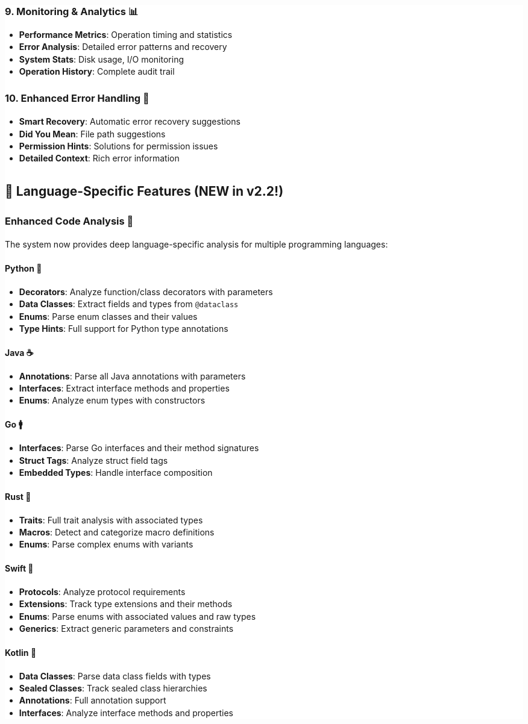 ### 9. **Monitoring & Analytics** 📊
- **Performance Metrics**: Operation timing and statistics
- **Error Analysis**: Detailed error patterns and recovery
- **System Stats**: Disk usage, I/O monitoring
- **Operation History**: Complete audit trail

### 10. **Enhanced Error Handling** 🚨
- **Smart Recovery**: Automatic error recovery suggestions
- **Did You Mean**: File path suggestions
- **Permission Hints**: Solutions for permission issues
- **Detailed Context**: Rich error information

## 🎯 Language-Specific Features (NEW in v2.2!)

### Enhanced Code Analysis 🔬
The system now provides deep language-specific analysis for multiple programming languages:

#### **Python** 🐍
- **Decorators**: Analyze function/class decorators with parameters
- **Data Classes**: Extract fields and types from `@dataclass`
- **Enums**: Parse enum classes and their values
- **Type Hints**: Full support for Python type annotations

#### **Java** ☕
- **Annotations**: Parse all Java annotations with parameters
- **Interfaces**: Extract interface methods and properties
- **Enums**: Analyze enum types with constructors

#### **Go** 🚹
- **Interfaces**: Parse Go interfaces and their method signatures
- **Struct Tags**: Analyze struct field tags
- **Embedded Types**: Handle interface composition

#### **Rust** 🦀
- **Traits**: Full trait analysis with associated types
- **Macros**: Detect and categorize macro definitions
- **Enums**: Parse complex enums with variants

#### **Swift** 🦉
- **Protocols**: Analyze protocol requirements
- **Extensions**: Track type extensions and their methods
- **Enums**: Parse enums with associated values and raw types
- **Generics**: Extract generic parameters and constraints

#### **Kotlin** 🎯
- **Data Classes**: Parse data class fields with types
- **Sealed Classes**: Track sealed class hierarchies
- **Annotations**: Full annotation support
- **Interfaces**: Analyze interface methods and properties

